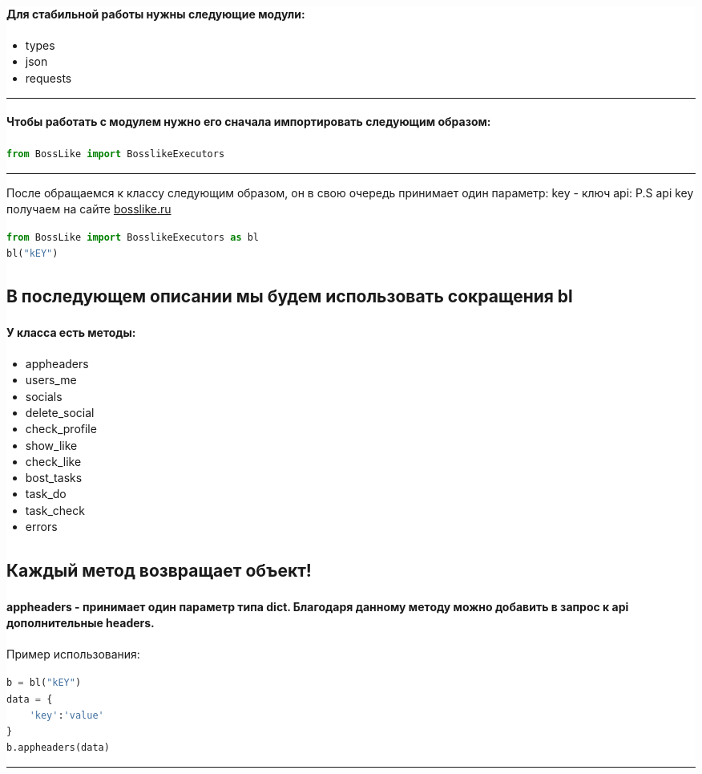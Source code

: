 #### Для стабильной работы нужны следующие модули:
- types
- json
- requests
-----------

#### Чтобы работать с модулем нужно его сначала импортировать следующим образом:
```python
from BossLike import BosslikeExecutors
```
-----------

После обращаемся к классу следующим образом, он в свою очередь принимает один параметр: key - ключ api:
P.S api key получаем на сайте [bosslike.ru](https://bosslike.ru/)
```python
from BossLike import BosslikeExecutors as bl
bl("kEY")
```
В последующем описании мы будем использовать сокращения bl
-----------

#### У класса есть методы:
- appheaders
- users_me
- socials
- delete_social
- check_profile
- show_like
- check_like
- bost_tasks
- task_do
- task_check
- errors

Каждый метод возвращает объект!
-----------

#### appheaders - принимает один параметр типа dict. Благодаря данному методу можно добавить в запрос к api дополнительные headers.

Пример использования:
```python
b = bl("kEY")
data = {
	'key':'value'
}
b.appheaders(data)
```
-----------
